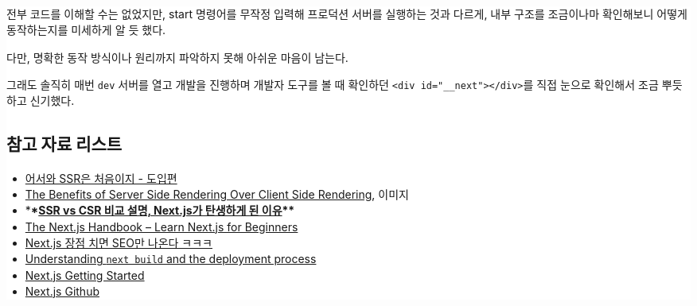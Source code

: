 전부 코드를 이해할 수는 없었지만, start 명령어를 무작정 입력해 프로덕션 서버를 실행하는 것과 다르게, 내부 구조를 조금이나마 확인해보니 어떻게 동작하는지를 미세하게 알 듯 했다.

다만, 명확한 동작 방식이나 원리까지 파악하지 못해 아쉬운 마음이 남는다.

그래도 솔직히 매번 `dev` 서버를 열고 개발을 진행하며 개발자 도구를 볼 때 확인하던 `<div id="__next"></div>`를 직접 눈으로 확인해서 조금 뿌듯하고 신기했다.

## 참고 자료 리스트

- [어서와 SSR은 처음이지 - 도입편](https://d2.naver.com/helloworld/7804182)
- [The Benefits of Server Side Rendering Over Client Side Rendering](https://medium.com/walmartglobaltech/the-benefits-of-server-side-rendering-over-client-side-rendering-5d07ff2cefe8), 이미지
- \***\*[SSR vs CSR 비교 설명, Next.js가 탄생하게 된 이유](https://www.sarah-note.com/%ED%81%B4%EB%A1%A0%EC%BD%94%EB%94%A9/posting2/)\*\***
- [The Next.js Handbook – Learn Next.js for Beginners](https://www.freecodecamp.org/news/the-next-js-handbook/#the-main-features-provided-by-next-js)
- [Next.js 장점 치면 SEO만 나온다 ㅋㅋㅋ](https://m.blog.naver.com/PostView.naver?isHttpsRedirect=true&blogId=qls0147&logNo=221845782187)
- [Understanding `next build` and the deployment process](https://github.com/vercel/next.js/discussions/14339)
- [Next.js Getting Started](https://nextjs.org/docs/getting-started)
- [Next.js Github](https://github.com/vercel/next.js/)
